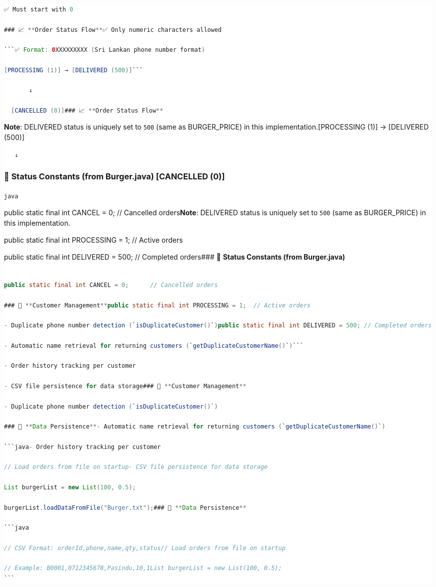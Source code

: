 ```java
✅ Must start with 0

### 📈 **Order Status Flow**✅ Only numeric characters allowed

```✅ Format: 0XXXXXXXXX (Sri Lankan phone number format)

[PROCESSING (1)] → [DELIVERED (500)]```

       ↓

  [CANCELLED (0)]### 📈 **Order Status Flow**

``````

**Note**: DELIVERED status is uniquely set to `500` (same as BURGER_PRICE) in this implementation.[PROCESSING (1)] → [DELIVERED (500)]

       ↓

### 🔢 **Status Constants (from Burger.java)**  [CANCELLED (0)]

```java```

public static final int CANCEL = 0;      // Cancelled orders**Note**: DELIVERED status is uniquely set to `500` (same as BURGER_PRICE) in this implementation.

public static final int PROCESSING = 1;  // Active orders

public static final int DELIVERED = 500; // Completed orders### 🔢 **Status Constants (from Burger.java)**

``````java

public static final int CANCEL = 0;      // Cancelled orders

### 👥 **Customer Management**public static final int PROCESSING = 1;  // Active orders

- Duplicate phone number detection (`isDuplicateCustomer()`)public static final int DELIVERED = 500; // Completed orders

- Automatic name retrieval for returning customers (`getDuplicateCustomerName()`)```

- Order history tracking per customer

- CSV file persistence for data storage### 👥 **Customer Management**

- Duplicate phone number detection (`isDuplicateCustomer()`)

### 📂 **Data Persistence**- Automatic name retrieval for returning customers (`getDuplicateCustomerName()`)

```java- Order history tracking per customer

// Load orders from file on startup- CSV file persistence for data storage

List burgerList = new List(100, 0.5);

burgerList.loadDataFromFile("Burger.txt");### 📂 **Data Persistence**

```java

// CSV Format: orderId,phone,name,qty,status// Load orders from file on startup

// Example: B0001,0712345678,Pasindu,10,1List burgerList = new List(100, 0.5);
```